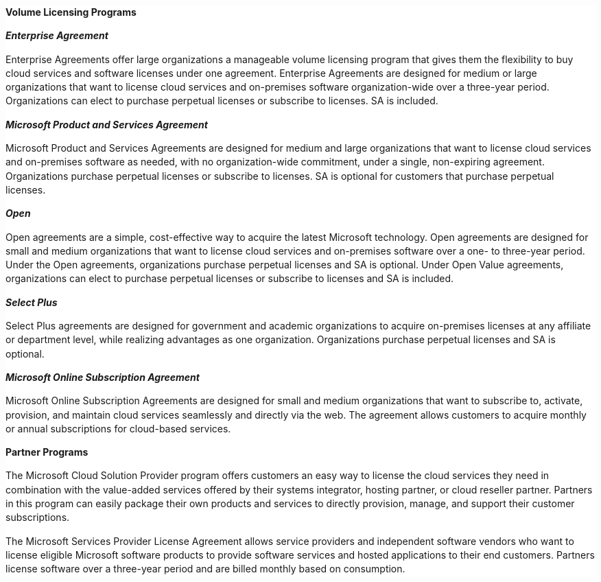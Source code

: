 **Volume Licensing Programs**

***Enterprise Agreement***

Enterprise Agreements offer large organizations a manageable volume
licensing program that gives them the flexibility to buy cloud services
and software licenses under one agreement. Enterprise Agreements are
designed for medium or large organizations that want to license cloud
services and on-premises software organization-wide over a three-year
period. Organizations can elect to purchase perpetual licenses or
subscribe to licenses. SA is included.

***Microsoft Product and Services Agreement***

Microsoft Product and Services Agreements are designed for medium and
large organizations that want to license cloud services and on-premises
software as needed, with no organization-wide commitment, under a
single, non-expiring agreement. Organizations purchase perpetual
licenses or subscribe to licenses. SA is optional for customers that
purchase perpetual licenses.

***Open***

Open agreements are a simple, cost-effective way to acquire the latest
Microsoft technology. Open agreements are designed for small and medium
organizations that want to license cloud services and on-premises
software over a one- to three-year period. Under the Open agreements,
organizations purchase perpetual licenses and SA is optional. Under Open
Value agreements, organizations can elect to purchase perpetual licenses
or subscribe to licenses and SA is included.

***Select Plus***

Select Plus agreements are designed for government and academic
organizations to acquire on-premises licenses at any affiliate or
department level, while realizing advantages as one organization.
Organizations purchase perpetual licenses and SA is optional.

***Microsoft Online Subscription Agreement***

Microsoft Online Subscription Agreements are designed for small and
medium organizations that want to subscribe to, activate, provision, and
maintain cloud services seamlessly and directly via the web. The
agreement allows customers to acquire monthly or annual subscriptions
for cloud-based services.

**Partner Programs**

The Microsoft Cloud Solution Provider program offers customers an easy
way to license the cloud services they need in combination with the
value-added services offered by their systems integrator, hosting
partner, or cloud reseller partner. Partners in this program can easily
package their own products and services to directly provision, manage,
and support their customer subscriptions.

The Microsoft Services Provider License Agreement allows service
providers and independent software vendors who want to license eligible
Microsoft software products to provide software services and hosted
applications to their end customers. Partners license software over a
three-year period and are billed monthly based on consumption.
